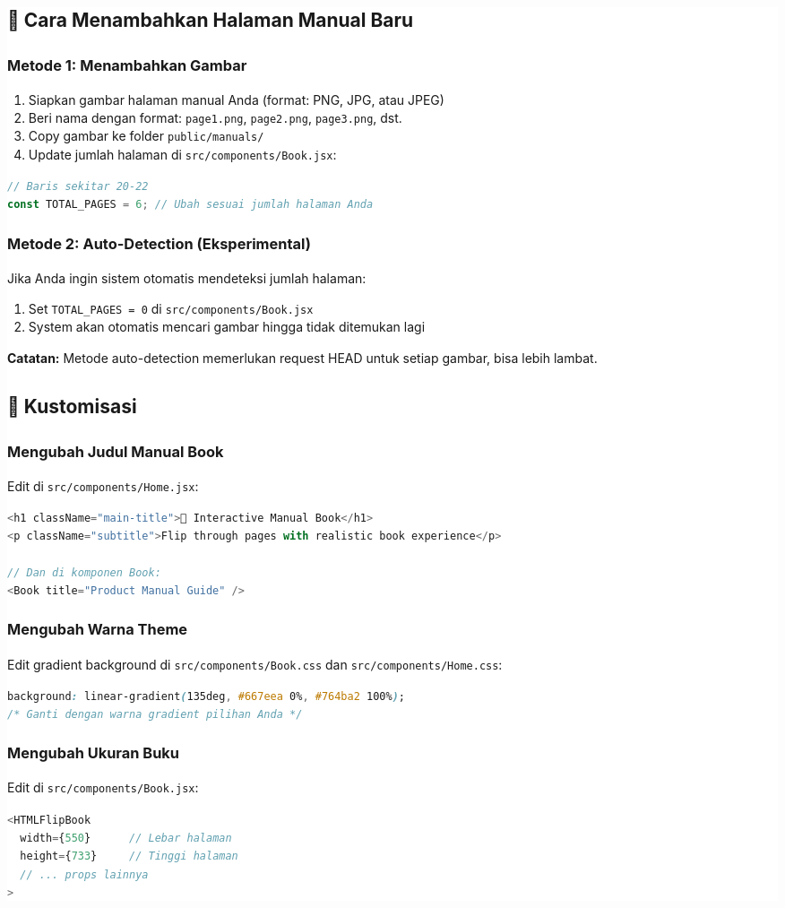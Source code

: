 ## 📝 Cara Menambahkan Halaman Manual Baru

### Metode 1: Menambahkan Gambar

1. Siapkan gambar halaman manual Anda (format: PNG, JPG, atau JPEG)
2. Beri nama dengan format: `page1.png`, `page2.png`, `page3.png`, dst.
3. Copy gambar ke folder `public/manuals/`
4. Update jumlah halaman di `src/components/Book.jsx`:

```javascript
// Baris sekitar 20-22
const TOTAL_PAGES = 6; // Ubah sesuai jumlah halaman Anda
```

### Metode 2: Auto-Detection (Eksperimental)

Jika Anda ingin sistem otomatis mendeteksi jumlah halaman:

1. Set `TOTAL_PAGES = 0` di `src/components/Book.jsx`
2. System akan otomatis mencari gambar hingga tidak ditemukan lagi

**Catatan:** Metode auto-detection memerlukan request HEAD untuk setiap gambar, bisa lebih lambat.

## 🎨 Kustomisasi

### Mengubah Judul Manual Book

Edit di `src/components/Home.jsx`:

```javascript
<h1 className="main-title">📖 Interactive Manual Book</h1>
<p className="subtitle">Flip through pages with realistic book experience</p>

// Dan di komponen Book:
<Book title="Product Manual Guide" />
```

### Mengubah Warna Theme

Edit gradient background di `src/components/Book.css` dan `src/components/Home.css`:

```css
background: linear-gradient(135deg, #667eea 0%, #764ba2 100%);
/* Ganti dengan warna gradient pilihan Anda */
```

### Mengubah Ukuran Buku

Edit di `src/components/Book.jsx`:

```javascript
<HTMLFlipBook
  width={550}      // Lebar halaman
  height={733}     // Tinggi halaman
  // ... props lainnya
>
```
